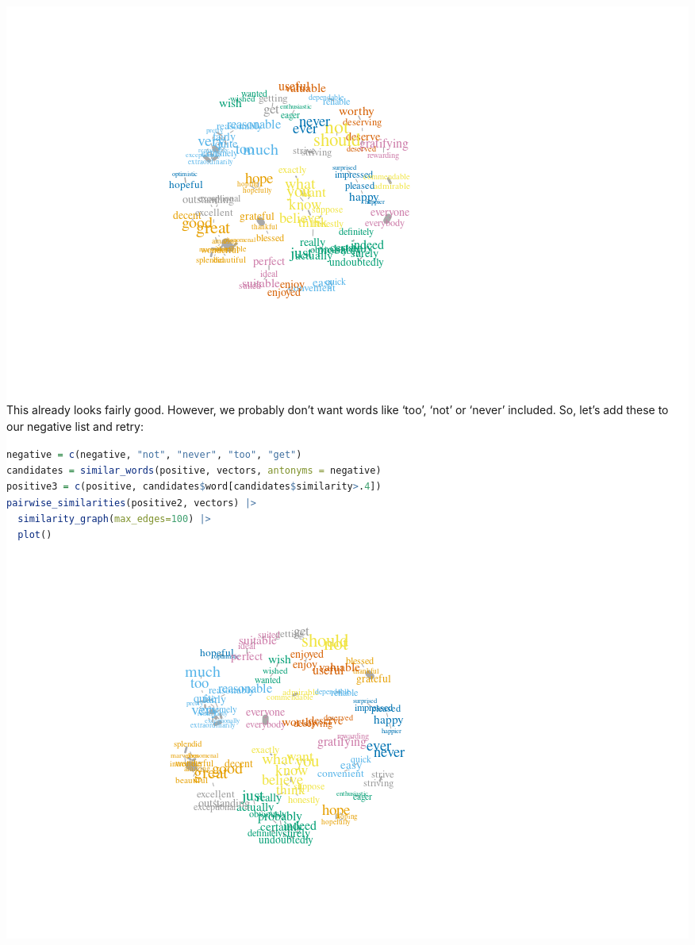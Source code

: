 ![](img/usage_positive2-1.png)

This already looks fairly good. However, we probably don’t want words
like ‘too’, ‘not’ or ‘never’ included. So, let’s add these to our
negative list and retry:

``` r
negative = c(negative, "not", "never", "too", "get")
candidates = similar_words(positive, vectors, antonyms = negative)
positive3 = c(positive, candidates$word[candidates$similarity>.4])
pairwise_similarities(positive2, vectors) |> 
  similarity_graph(max_edges=100) |> 
  plot()
```

![](img/usage_positive3-1.png)

